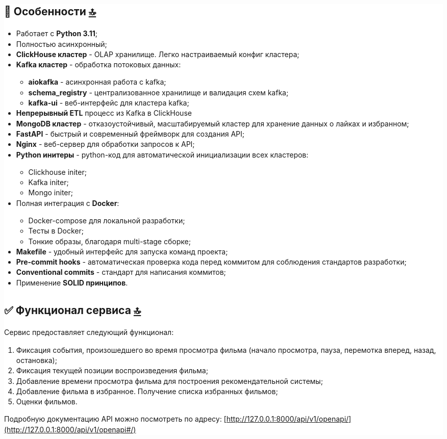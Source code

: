 
## 🌟 Особенности [🔝](#-содержание)

<ul>
<li>Работает с <b>Python 3.11</b>;</li>
<li>Полностью асинхронный;</li>
<li><b>ClickHouse кластер</b> - OLAP хранилище. Легко настраиваемый конфиг кластера;</li>
<li><b>Kafka кластер</b> - обработка потоковых данных:</li>
<ul>
    <li><b>aiokafka</b> - асинхронная работа с kafka;</li>
    <li><b>schema_registry</b> - централизованное хранилище и валидация схем kafka;</li>
    <li><b>kafka-ui</b> - веб-интерфейс для кластера kafka;</li>
</ul>
<li><b>Непрерывный ETL</b> процесс из Kafka в ClickHouse</li>
<li><b>MongoDB кластер</b> - отказоустойчивый, масштабируемый кластер для хранение данных о лайках и избранном;</li>
<li><b>FastAPI</b> - быстрый и современный фреймворк для создания API;</li>
<li><b>Nginx</b> - веб-сервер для обработки запросов к API;</li>
<li><b>Python инитеры</b> - python-код для автоматической инициализации всех кластеров:</li>
<ul>
    <li>Clickhouse initer;</li>
    <li>Kafka initer;</li>
    <li>Mongo initer;</li>
</ul>
<li>Полная интеграция с <b>Docker</b>:</li>
<ul>
    <li>Docker-compose для локальной разработки;</li>
    <li>Тесты в Docker;</li>
    <li>Тонкие образы, благодаря multi-stage сборке;</li>
</ul>
<li><b>Makefile</b> - удобный интерфейс для запуска команд проекта;</li>
<li><b>Pre-commit hooks</b> - автоматическая проверка кода перед коммитом для соблюдения стандартов разработки;</li>
<li><b>Conventional commits</b> - стандарт для написания коммитов;</li>
<li>Применение <b>SOLID принципов</b>.</li>
</ul>


## ✅ Функционал сервиса [🔝](#-Функционал-сервиса)

Сервис предоставляет следующий функционал:
1. Фиксация события, произошедшего во время просмотра фильма (начало просмотра, пауза, перемотка вперед,
назад, остановка);
2. Фиксация текущей позиции воспроизведения фильма;
3. Добавление времени просмотра фильма для построения рекомендательной системы;
4. Добавление фильма в избранное. Получение списка избранных фильмов;
5. Оценки фильмов.

Подробную документацию API можно посмотреть по адресу: [http://127.0.0.1:8000/api/v1/openapi/](http://127.0.0.1:8000/api/v1/openapi#/)
